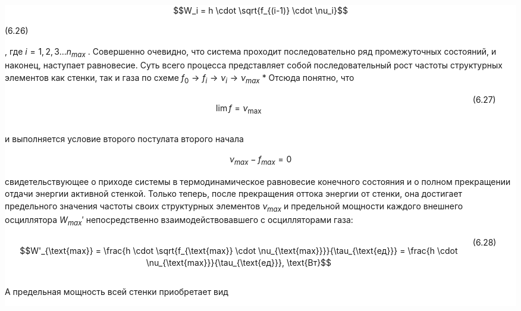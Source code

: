 $$W_i = h \cdot \sqrt{f_{(i-1)} \cdot \nu_i}$$

</div>
<div style="width: 80px;">
(6.26)
</div>
</div>
 
, где <span data-db-key="644" data-src="images/formula_inline_46_2_4.webp"> $i = 1, 2, 3...n_{max}$ </span> . Совершенно очевидно, что система проходит последовательно ряд промежуточных состояний, и наконец, наступает равновесие. Суть всего процесса представляет собой последовательный рост частоты структурных элементов как стенки, так и газа по схеме <span data-db-key="643" data-src="images/formula_inline_46_2_38.webp"> $f_0 \rightarrow f_i \rightarrow \nu_i \rightarrow \nu_{max}$ </span> * Отсюда понятно, что

<div style="display: flex; width: 100%;" data-db-key="635" data-src="images/formula_full_46_3_0.webp">
<div style="width: 100%;">

$$\lim f = \nu_{\max}$$

</div>
<div style="width: 80px;">
(6.27)
</div>
</div>

и выполняется условие второго постулата второго начала

<div data-db-key="636" data-src="images/formula_full_46_4.webp">

$$\nu_{max} - f_{max} = 0$$

</div>

свидетельствующее о приходе системы в термодинамическое равновесие конечного состояния и о полном прекращении отдачи энергии активной стенкой. Только теперь, после прекращения оттока энергии от стенки, она достигает предельного значения частоты своих структурных элементов <span data-db-key="645" data-src="images/formula_inline_46_5_35.webp"> $\nu_{max}$ </span> и предельной мощности каждого внешнего осциллятора <span data-db-key="646" data-src="images/formula_inline_46_5_42.webp"> $W_{max}'$ </span> непосредственно взаимодействовавшего с осцилляторами газа:

<div style="display: flex; width: 100%;" data-db-key="637" data-src="images/formula_full_46_7.webp">
<div style="width: 100%;">

$$W'_{\text{max}} = \frac{h \cdot \sqrt{f_{\text{max}} \cdot \nu_{\text{max}}}}{\tau_{\text{ед}}} = \frac{h \cdot \nu_{\text{max}}}{\tau_{\text{ед}}}, \text{Вт}$$

</div>
<div style="width: 80px;">
(6.28)
</div>
</div>

А предельная мощность всей стенки приобретает вид

<div style="display: flex; width: 100%;" data-db-key="638" data-src="images/formula_full_46_9_0.webp">
<div style="width: 100%;">
